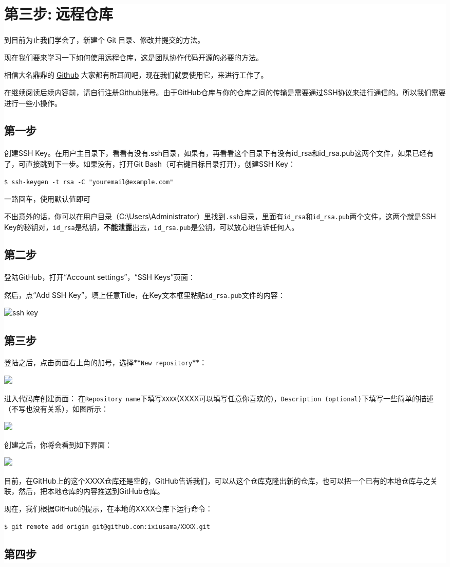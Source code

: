 
第三步: 远程仓库
=========

到目前为止我们学会了，新建个 Git 目录、修改并提交的方法。

现在我们要来学习一下如何使用远程仓库，这是团队协作代码开源的必要的方法。

相信大名鼎鼎的 [Github](https://github.com/ "Github") 大家都有所耳闻吧，现在我们就要使用它，来进行工作了。

在继续阅读后续内容前，请自行注册[Github](https://github.com/ "Github")账号。由于GitHub仓库与你的仓库之间的传输是需要通过SSH协议来进行通信的。所以我们需要进行一些小操作。

第一步
---

创建SSH Key。在用户主目录下，看看有没有.ssh目录，如果有，再看看这个目录下有没有id_rsa和id_rsa.pub这两个文件，如果已经有了，可直接跳到下一步。如果没有，打开Git Bash（可右键目标目录打开），创建SSH Key：

	$ ssh-keygen -t rsa -C "youremail@example.com"

一路回车，使用默认值即可

不出意外的话，你可以在用户目录（C:\Users\Administrator）里找到`.ssh`目录，里面有`id_rsa`和`id_rsa.pub`两个文件，这两个就是SSH Key的秘钥对，`id_rsa`是私钥，**不能泄露**出去，`id_rsa.pub`是公钥，可以放心地告诉任何人。

第二步
---

登陆GitHub，打开“Account settings”，“SSH Keys”页面：

然后，点“Add SSH Key”，填上任意Title，在Key文本框里粘贴`id_rsa.pub`文件的内容：

![ssh key](http://7xoirq.com1.z0.glb.clouddn.com/P02ssh%20key.png)

第三步
---

登陆之后，点击页面右上角的加号，选择**`New repository`**：

![](http://7xoirq.com1.z0.glb.clouddn.com/P02New%20repository.png)

进入代码库创建页面：
在`Repository name`下填写`XXXX`(XXXX可以填写任意你喜欢的)，`Description (optional)`下填写一些简单的描述（不写也没有关系），如图所示：

![](http://7xoirq.com1.z0.glb.clouddn.com/P02Create%20a%20new%20repository.png)


创建之后，你将会看到如下界面：

![](http://7xoirq.com1.z0.glb.clouddn.com/P02ture.png)

目前，在GitHub上的这个XXXX仓库还是空的，GitHub告诉我们，可以从这个仓库克隆出新的仓库，也可以把一个已有的本地仓库与之关联，然后，把本地仓库的内容推送到GitHub仓库。

现在，我们根据GitHub的提示，在本地的XXXX仓库下运行命令：

	$ git remote add origin git@github.com:ixiusama/XXXX.git

第四步
---
